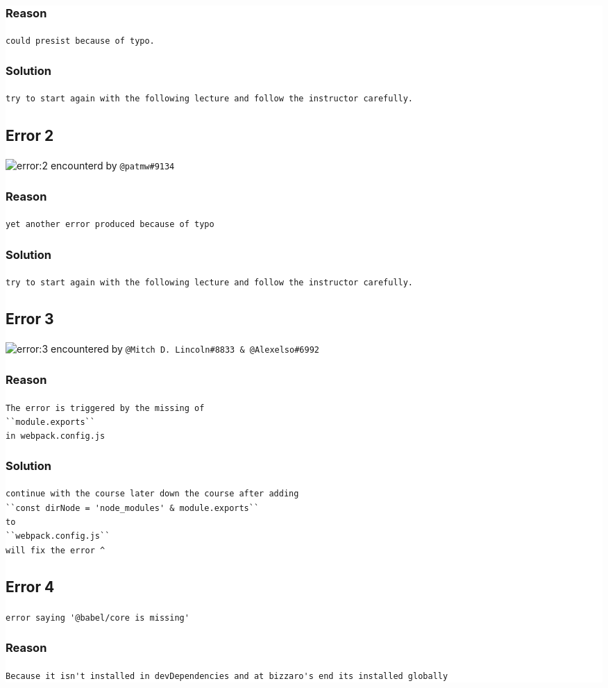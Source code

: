 ### Reason
```
could presist because of typo.
```

 ### Solution
``try to start again with the following lecture and follow the instructor carefully.``

## Error 2
![error:2](https://cdn.discordapp.com/attachments/838608259413835806/841670767628124200/unknown.png)
encounterd by ``@patmw#9134``

### Reason
``` 
yet another error produced because of typo
```

### Solution
``try to start again with the following lecture and follow the instructor carefully.``

## Error 3

![error:3](https://user-images.githubusercontent.com/54703305/129493969-94f41c90-6a58-452c-9dfe-7e325c0ca426.png)
encountered by ``@Mitch D. Lincoln#8833 & @Alexelso#6992``

### Reason
```
The error is triggered by the missing of
``module.exports``
in webpack.config.js
```
### Solution
```
continue with the course later down the course after adding 
``const dirNode = 'node_modules' & module.exports`` 
to 
``webpack.config.js``
will fix the error ^
```

## Error 4
```
error saying '@babel/core is missing'
```

### Reason
```
Because it isn't installed in devDependencies and at bizzaro's end its installed globally
```
